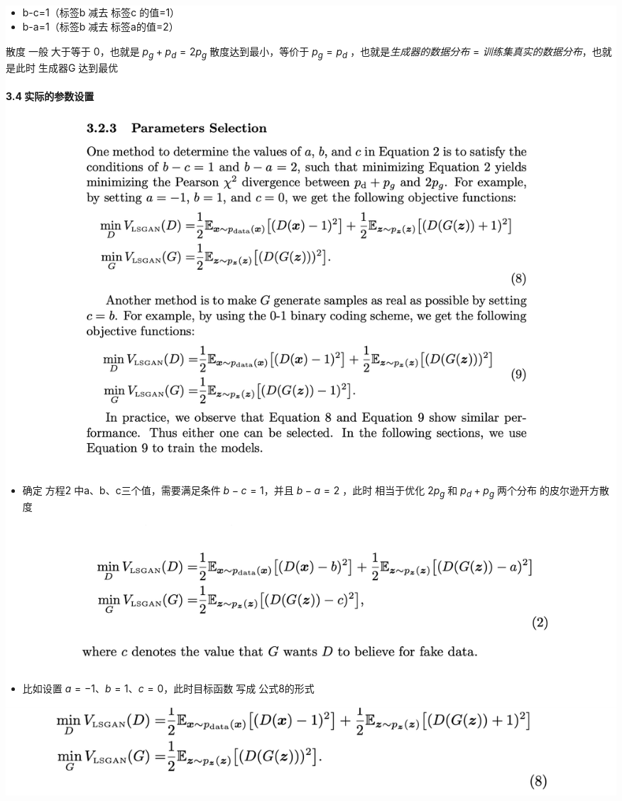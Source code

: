 - b-c=1（标签b 减去 标签c 的值=1）
- b-a=1（标签b 减去 标签a的值=2）

散度 一般 大于等于 0，也就是 $p_g + p_d =2p_g$ 散度达到最小，等价于 $p_g = p_d$ ，也就是$生成器的数据分布=训练集真实的数据分布$，也就是此时 生成器G 达到最优

#### 	3.4 实际的参数设置

![image-20241209153422695](images/image-20241209153422695.png)

- 确定 方程2 中a、b、c三个值，需要满足条件 $b-c=1$，并且 $b-a=2$ ，此时 相当于优化 $2p_g$ 和 $p_d+p_g$  两个分布 的皮尔逊开方散度

![image-20241209153543645](images/image-20241209153543645.png)

- 比如设置 $a=-1、b=1、c=0$，此时目标函数 写成 公式8的形式

![image-20241209153843205](images/image-20241209153843205.png)
